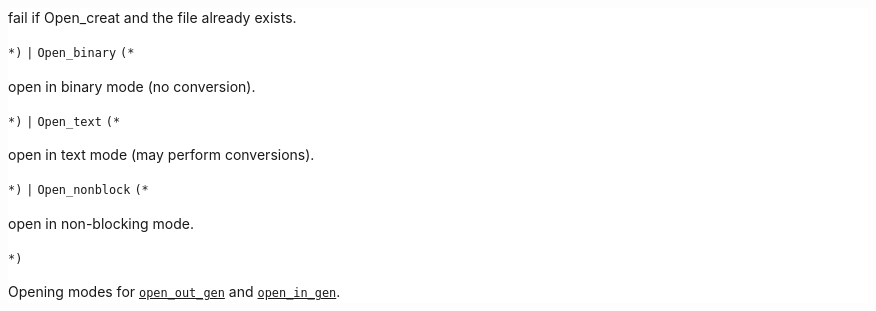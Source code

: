 <p>fail if Open_creat and the file already exists.</p>
</div>
</div>
</td><td class="typefieldcomment" align="left" valign="bottom"><code>*)</code></td>
</tr>
<tr>
<td align="left" valign="top">
<code><span class="keyword">|</span></code></td>
<td align="left" valign="top">
<code><span id="TYPEELTopen_flag.Open_binary"><span class="constructor">Open_binary</span></span></code></td>
<td class="typefieldcomment" align="left" valign="top"><code>(*</code></td><td class="typefieldcomment" align="left" valign="top"><div class="info ">
<div class="info-desc">
<p>open in binary mode (no conversion).</p>
</div>
</div>
</td><td class="typefieldcomment" align="left" valign="bottom"><code>*)</code></td>
</tr>
<tr>
<td align="left" valign="top">
<code><span class="keyword">|</span></code></td>
<td align="left" valign="top">
<code><span id="TYPEELTopen_flag.Open_text"><span class="constructor">Open_text</span></span></code></td>
<td class="typefieldcomment" align="left" valign="top"><code>(*</code></td><td class="typefieldcomment" align="left" valign="top"><div class="info ">
<div class="info-desc">
<p>open in text mode (may perform conversions).</p>
</div>
</div>
</td><td class="typefieldcomment" align="left" valign="bottom"><code>*)</code></td>
</tr>
<tr>
<td align="left" valign="top">
<code><span class="keyword">|</span></code></td>
<td align="left" valign="top">
<code><span id="TYPEELTopen_flag.Open_nonblock"><span class="constructor">Open_nonblock</span></span></code></td>
<td class="typefieldcomment" align="left" valign="top"><code>(*</code></td><td class="typefieldcomment" align="left" valign="top"><div class="info ">
<div class="info-desc">
<p>open in non-blocking mode.</p>
</div>
</div>
</td><td class="typefieldcomment" align="left" valign="bottom"><code>*)</code></td>
</tr></tbody></table>

<div class="info ">
<div class="info-desc">
<p>Opening modes for <a href="Stdlib.html#VALopen_out_gen"><code class="code">open_out_gen</code></a> and
  <a href="Stdlib.html#VALopen_in_gen"><code class="code">open_in_gen</code></a>.</p>
</div>
</div>
